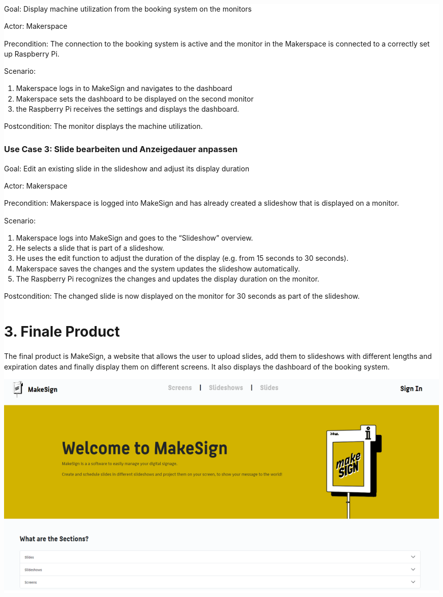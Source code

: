 Goal: Display machine utilization from the booking system on the monitors

Actor: Makerspace

Precondition: The connection to the booking system is active and the monitor in the Makerspace is connected to a correctly set up Raspberry Pi.

Scenario:

1. Makerspace logs in to MakeSign and navigates to the dashboard
2. Makerspace sets the dashboard to be displayed on the second monitor
3. the Raspberry Pi receives the settings and displays the dashboard.

Postcondition: The monitor displays the machine utilization.

### Use Case 3: Slide bearbeiten und Anzeigedauer anpassen

Goal: Edit an existing slide in the slideshow and adjust its display duration

Actor: Makerspace

Precondition: Makerspace is logged into MakeSign and has already created a slideshow that is displayed on a monitor.

Scenario:

1.  Makerspace logs into MakeSign and goes to the “Slideshow” overview.
2. He selects a slide that is part of a slideshow.
3. He uses the edit function to adjust the duration of the display (e.g. from 15 seconds to 30 seconds).
4. Makerspace saves the changes and the system updates the slideshow automatically.
5. The Raspberry Pi recognizes the changes and updates the display duration on the monitor.

Postcondition: The changed slide is now displayed on the monitor for 30 seconds as part of the slideshow.

# 3. Finale Product

The final product is MakeSign, a website that allows the user to upload slides, add them to slideshows with different lengths and expiration dates and finally display them on different screens. It also displays the dashboard of the booking system.

![*Homepage of MakeSign*](/Images/Homepage.png)
